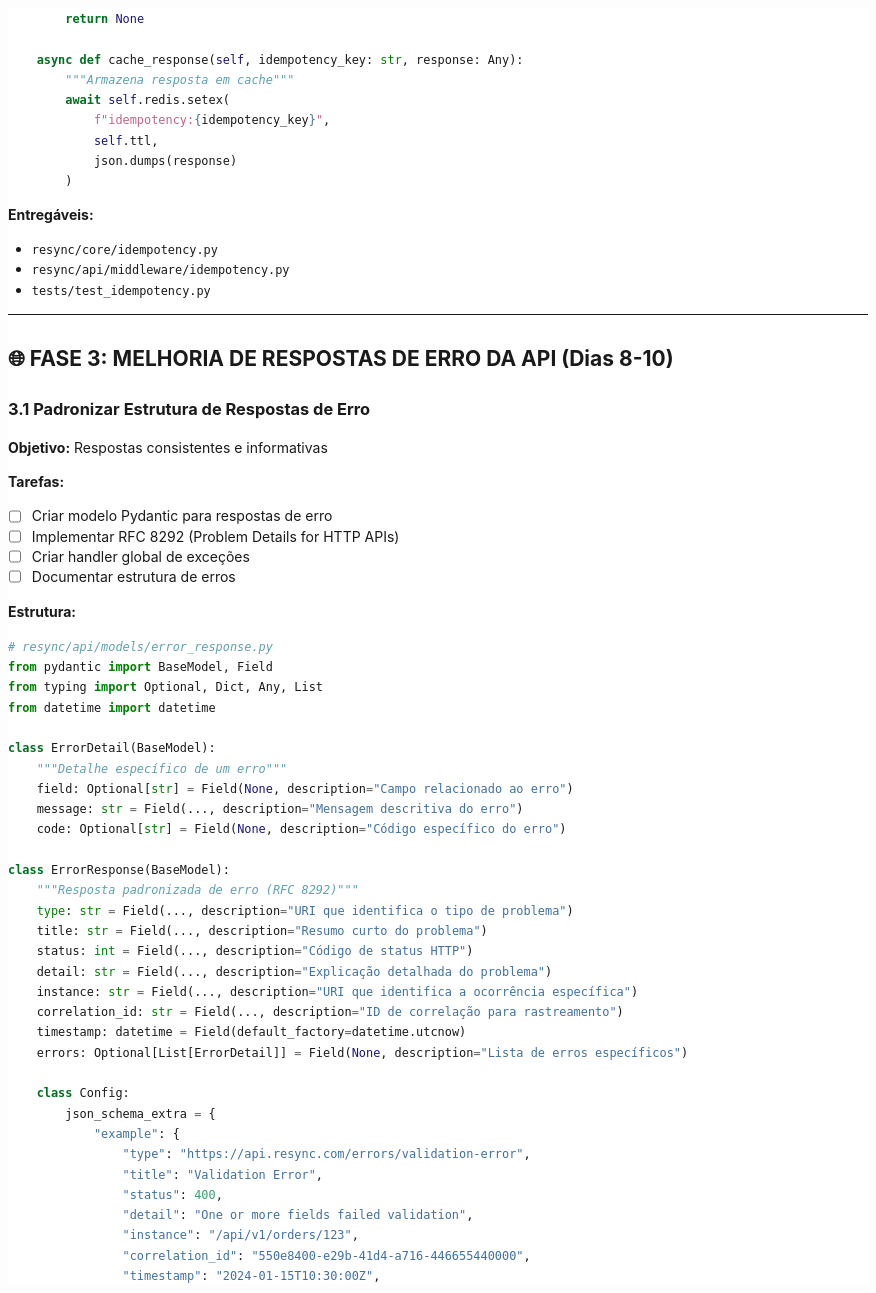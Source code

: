 ```python
        return None
    
    async def cache_response(self, idempotency_key: str, response: Any):
        """Armazena resposta em cache"""
        await self.redis.setex(
            f"idempotency:{idempotency_key}",
            self.ttl,
            json.dumps(response)
        )
```

**Entregáveis:**
- `resync/core/idempotency.py`
- `resync/api/middleware/idempotency.py`
- `tests/test_idempotency.py`

---

## 🌐 FASE 3: MELHORIA DE RESPOSTAS DE ERRO DA API (Dias 8-10)

### 3.1 Padronizar Estrutura de Respostas de Erro
**Objetivo:** Respostas consistentes e informativas

**Tarefas:**
- [ ] Criar modelo Pydantic para respostas de erro
- [ ] Implementar RFC 8292 (Problem Details for HTTP APIs)
- [ ] Criar handler global de exceções
- [ ] Documentar estrutura de erros

**Estrutura:**
```python
# resync/api/models/error_response.py
from pydantic import BaseModel, Field
from typing import Optional, Dict, Any, List
from datetime import datetime

class ErrorDetail(BaseModel):
    """Detalhe específico de um erro"""
    field: Optional[str] = Field(None, description="Campo relacionado ao erro")
    message: str = Field(..., description="Mensagem descritiva do erro")
    code: Optional[str] = Field(None, description="Código específico do erro")

class ErrorResponse(BaseModel):
    """Resposta padronizada de erro (RFC 8292)"""
    type: str = Field(..., description="URI que identifica o tipo de problema")
    title: str = Field(..., description="Resumo curto do problema")
    status: int = Field(..., description="Código de status HTTP")
    detail: str = Field(..., description="Explicação detalhada do problema")
    instance: str = Field(..., description="URI que identifica a ocorrência específica")
    correlation_id: str = Field(..., description="ID de correlação para rastreamento")
    timestamp: datetime = Field(default_factory=datetime.utcnow)
    errors: Optional[List[ErrorDetail]] = Field(None, description="Lista de erros específicos")
    
    class Config:
        json_schema_extra = {
            "example": {
                "type": "https://api.resync.com/errors/validation-error",
                "title": "Validation Error",
                "status": 400,
                "detail": "One or more fields failed validation",
                "instance": "/api/v1/orders/123",
                "correlation_id": "550e8400-e29b-41d4-a716-446655440000",
                "timestamp": "2024-01-15T10:30:00Z",
```